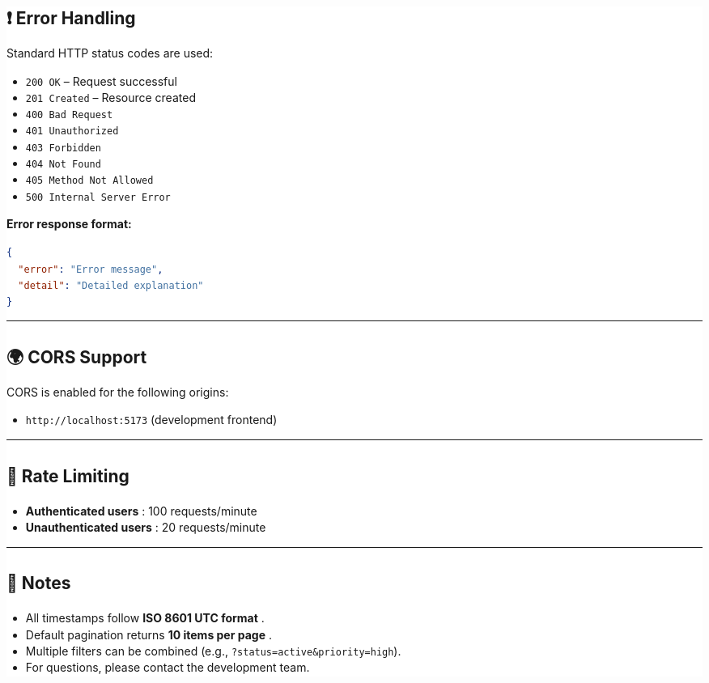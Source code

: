 
## ❗ Error Handling

Standard HTTP status codes are used:

* `200 OK` – Request successful
* `201 Created` – Resource created
* `400 Bad Request`
* `401 Unauthorized`
* `403 Forbidden`
* `404 Not Found`
* `405 Method Not Allowed`
* `500 Internal Server Error`

**Error response format:**

```json
{
  "error": "Error message",
  "detail": "Detailed explanation"
}
```

---

## 🌍 CORS Support

CORS is enabled for the following origins:

* `http://localhost:5173` (development frontend)

---

## 🚦 Rate Limiting

* **Authenticated users** : 100 requests/minute
* **Unauthenticated users** : 20 requests/minute

---

## 📝 Notes

* All timestamps follow  **ISO 8601 UTC format** .
* Default pagination returns  **10 items per page** .
* Multiple filters can be combined (e.g., `?status=active&priority=high`).
* For questions, please contact the development team.

